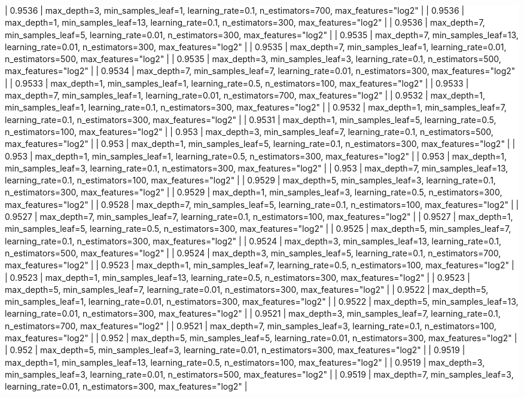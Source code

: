 |                0.9536 | max_depth=3, min_samples_leaf=1, learning_rate=0.1, n_estimators=700, max_features="log2"   |
|                0.9536 | max_depth=1, min_samples_leaf=13, learning_rate=0.1, n_estimators=300, max_features="log2"  |
|                0.9536 | max_depth=7, min_samples_leaf=5, learning_rate=0.01, n_estimators=300, max_features="log2"  |
|                0.9535 | max_depth=7, min_samples_leaf=13, learning_rate=0.01, n_estimators=300, max_features="log2" |
|                0.9535 | max_depth=7, min_samples_leaf=1, learning_rate=0.01, n_estimators=500, max_features="log2"  |
|                0.9535 | max_depth=3, min_samples_leaf=3, learning_rate=0.1, n_estimators=500, max_features="log2"   |
|                0.9534 | max_depth=7, min_samples_leaf=7, learning_rate=0.01, n_estimators=300, max_features="log2"  |
|                0.9533 | max_depth=1, min_samples_leaf=1, learning_rate=0.5, n_estimators=100, max_features="log2"   |
|                0.9533 | max_depth=7, min_samples_leaf=1, learning_rate=0.01, n_estimators=700, max_features="log2"  |
|                0.9532 | max_depth=1, min_samples_leaf=1, learning_rate=0.1, n_estimators=300, max_features="log2"   |
|                0.9532 | max_depth=1, min_samples_leaf=7, learning_rate=0.1, n_estimators=300, max_features="log2"   |
|                0.9531 | max_depth=1, min_samples_leaf=5, learning_rate=0.5, n_estimators=100, max_features="log2"   |
|                0.953  | max_depth=3, min_samples_leaf=7, learning_rate=0.1, n_estimators=500, max_features="log2"   |
|                0.953  | max_depth=1, min_samples_leaf=5, learning_rate=0.1, n_estimators=300, max_features="log2"   |
|                0.953  | max_depth=1, min_samples_leaf=1, learning_rate=0.5, n_estimators=300, max_features="log2"   |
|                0.953  | max_depth=1, min_samples_leaf=3, learning_rate=0.1, n_estimators=300, max_features="log2"   |
|                0.953  | max_depth=7, min_samples_leaf=13, learning_rate=0.1, n_estimators=100, max_features="log2"  |
|                0.9529 | max_depth=5, min_samples_leaf=3, learning_rate=0.1, n_estimators=300, max_features="log2"   |
|                0.9529 | max_depth=1, min_samples_leaf=3, learning_rate=0.5, n_estimators=300, max_features="log2"   |
|                0.9528 | max_depth=7, min_samples_leaf=5, learning_rate=0.1, n_estimators=100, max_features="log2"   |
|                0.9527 | max_depth=7, min_samples_leaf=7, learning_rate=0.1, n_estimators=100, max_features="log2"   |
|                0.9527 | max_depth=1, min_samples_leaf=5, learning_rate=0.5, n_estimators=300, max_features="log2"   |
|                0.9525 | max_depth=5, min_samples_leaf=7, learning_rate=0.1, n_estimators=300, max_features="log2"   |
|                0.9524 | max_depth=3, min_samples_leaf=13, learning_rate=0.1, n_estimators=500, max_features="log2"  |
|                0.9524 | max_depth=3, min_samples_leaf=5, learning_rate=0.1, n_estimators=700, max_features="log2"   |
|                0.9523 | max_depth=1, min_samples_leaf=7, learning_rate=0.5, n_estimators=100, max_features="log2"   |
|                0.9523 | max_depth=1, min_samples_leaf=13, learning_rate=0.5, n_estimators=300, max_features="log2"  |
|                0.9523 | max_depth=5, min_samples_leaf=7, learning_rate=0.01, n_estimators=300, max_features="log2"  |
|                0.9522 | max_depth=5, min_samples_leaf=1, learning_rate=0.01, n_estimators=300, max_features="log2"  |
|                0.9522 | max_depth=5, min_samples_leaf=13, learning_rate=0.01, n_estimators=300, max_features="log2" |
|                0.9521 | max_depth=3, min_samples_leaf=7, learning_rate=0.1, n_estimators=700, max_features="log2"   |
|                0.9521 | max_depth=7, min_samples_leaf=3, learning_rate=0.1, n_estimators=100, max_features="log2"   |
|                0.952  | max_depth=5, min_samples_leaf=5, learning_rate=0.01, n_estimators=300, max_features="log2"  |
|                0.952  | max_depth=5, min_samples_leaf=3, learning_rate=0.01, n_estimators=300, max_features="log2"  |
|                0.9519 | max_depth=1, min_samples_leaf=13, learning_rate=0.5, n_estimators=100, max_features="log2"  |
|                0.9519 | max_depth=3, min_samples_leaf=3, learning_rate=0.01, n_estimators=500, max_features="log2"  |
|                0.9519 | max_depth=7, min_samples_leaf=3, learning_rate=0.01, n_estimators=300, max_features="log2"  |